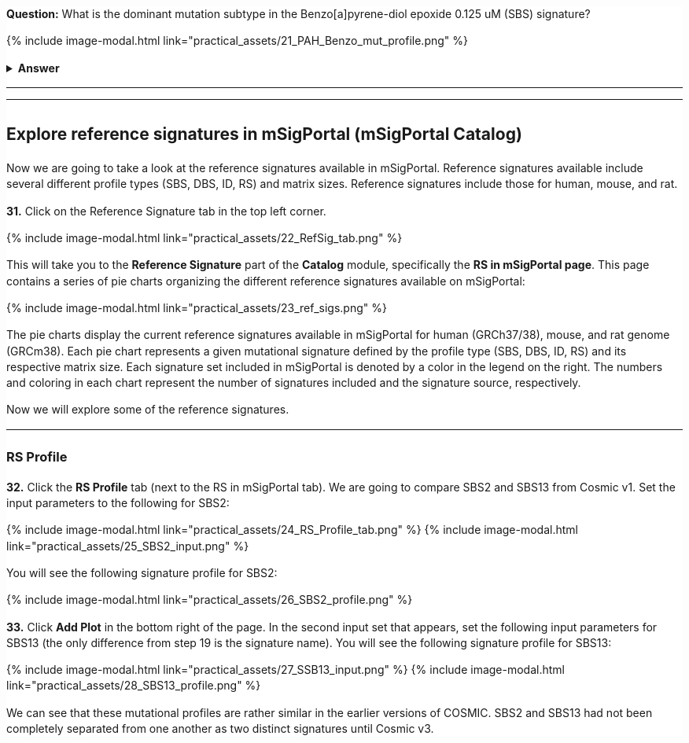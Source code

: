 **Question:** What is the dominant mutation subtype in the Benzo[a]pyrene-diol epoxide 0.125 uM (SBS) signature?

{% include image-modal.html link="practical_assets/21_PAH_Benzo_mut_profile.png" %}

<details><summary><b>Answer</b></summary></details>

---
---

## Explore reference signatures in mSigPortal (mSigPortal Catalog)
Now we are going to take a look at the reference signatures available in mSigPortal. Reference signatures available include several different profile types  (SBS, DBS, ID, RS) and matrix sizes. Reference signatures include those for human, mouse, and rat.

**31\.** Click on the Reference Signature tab in the top left corner.

{% include image-modal.html link="practical_assets/22_RefSig_tab.png" %}

This will take you to the **Reference Signature** part of the **Catalog** module, specifically the **RS in mSigPortal page**. This page contains a series of pie charts organizing the different reference signatures available on mSigPortal:

{% include image-modal.html link="practical_assets/23_ref_sigs.png" %}

The pie charts display the current reference signatures available in mSigPortal for human (GRCh37/38), mouse, and rat genome (GRCm38). Each pie chart represents a given mutational signature defined by the profile type (SBS, DBS, ID, RS) and its respective matrix size. Each signature set included in mSigPortal is denoted by a color in the legend on the right. The numbers and coloring in each chart represent the number of signatures included and the signature source, respectively.

Now we will explore some of the reference signatures.

---

### RS Profile

**32\.** Click the **RS Profile** tab (next to the RS in mSigPortal tab). We are going to compare SBS2 and SBS13 from Cosmic v1. Set the input parameters to the following for SBS2:

{% include image-modal.html link="practical_assets/24_RS_Profile_tab.png" %}
{% include image-modal.html link="practical_assets/25_SBS2_input.png" %}

You will see the following signature profile for SBS2:

{% include image-modal.html link="practical_assets/26_SBS2_profile.png" %}

**33\.** Click **Add Plot** in the bottom right of the page. In the second input set that appears, set the following input parameters for SBS13  (the only difference from step 19 is the signature name). You will see the following signature profile for SBS13:

{% include image-modal.html link="practical_assets/27_SSB13_input.png" %}
{% include image-modal.html link="practical_assets/28_SBS13_profile.png" %}

We can see that these mutational profiles are rather similar in the earlier versions of COSMIC. SBS2 and SBS13 had not been completely separated from one another as two distinct signatures until Cosmic v3.
